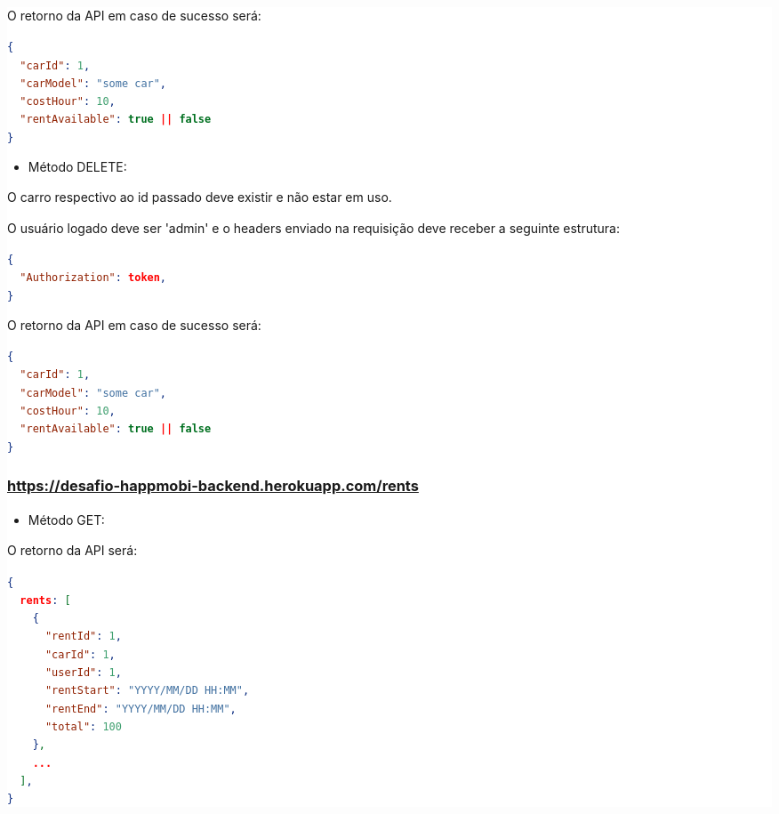 O retorno da API em caso de sucesso será:

```json
{
  "carId": 1,
  "carModel": "some car",
  "costHour": 10,
  "rentAvailable": true || false
}
```

- Método DELETE:

O carro respectivo ao id passado deve existir e não estar em uso.

O usuário logado deve ser 'admin' e o headers enviado na requisição deve receber a seguinte estrutura:

```json
{
  "Authorization": token,
}
```

O retorno da API em caso de sucesso será:

```json
{
  "carId": 1,
  "carModel": "some car",
  "costHour": 10,
  "rentAvailable": true || false
}
```

### https://desafio-happmobi-backend.herokuapp.com/rents

- Método GET:

O retorno da API será:

```json
{
  rents: [
    {
      "rentId": 1,
      "carId": 1,
      "userId": 1,
      "rentStart": "YYYY/MM/DD HH:MM",
      "rentEnd": "YYYY/MM/DD HH:MM",
      "total": 100
    },
    ...
  ],
}
```
